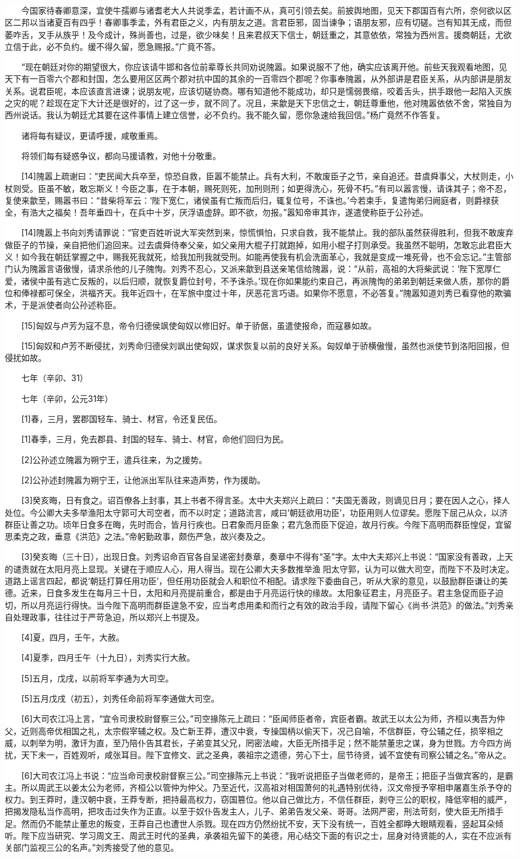 　　今国家待春卿意深，宜使牛孺卿与诸耆老大人共说季孟，若计画不从，真可引领去矣。前披舆地图，见天下郡国百有六所，奈何欲以区区二邦以当诸夏百有四乎！春卿事季孟，外有君臣之义，内有朋友之道。言君臣邪，固当谏争；语朋友邪，应有切磋。岂有知其无成，而但萎咋舌，叉手从族乎！及今成计，殊尚善也，过是，欲少味矣！且来君叔天下信士，朝廷重之，其意依依，常独为西州言。援商朝廷，尤欲立信于此，必不负约。缓不得久留，愿急赐报。”广竟不答。

　　“现在朝廷对你的期望很大，你应该请牛邯和各位前辈尊长共同劝说隗嚣。如果说服不了他，确实应该离开他。前些天我观看地图，见天下有一百零六个郡和封国，怎么要用区区两个郡对抗中国的其余的一百零四个郡呢？你事奉隗嚣，从外部讲是君臣关系，从内部讲是朋友关系。说君臣呢，本应该直言进谏；说朋友呢，应该切磋协商。哪有知道他不能成功，却只是懦弱畏缩，咬着舌头，拱手跟他一起陷入灭族之灾的呢？趁现在定下大计还是很好的，过了这一步，就不同了。况且，来歙是天下忠信之士，朝廷尊重他，他对隗嚣依依不舍，常独自为西州说话。我认为朝廷尤其要在这件事情上建立信誉，必不负约。我不能久留，愿你急速给我回信。”杨广竟然不作答复。

　　诸将每有疑议，更请呼援，咸敬重焉。

　　将领们每有疑惑争议，都向马援请教，对他十分敬重。

　　[14]隗嚣上疏谢曰：“吏民闻大兵卒至，惊恐自救，臣嚣不能禁止。兵有大利，不敢废臣子之节，亲自追还。昔虞舜事父，大杖则走，小杖则受。臣虽不敏，敢忘斯义！今臣之事，在于本朝，赐死则死，加刑则刑；如更得洗心，死骨不朽。”有司以嚣言慢，请诛其子；帝不忍，复使来歙至，赐嚣书曰：“昔柴将军云：‘陛下宽仁，诸侯虽有亡叛而后归，辄复位号，不诛也。’今若束手，复遣恂弟归阙庭者，则爵禄获全，有浩大之福矣！吾年垂四十，在兵中十岁，厌浮语虚辞。即不欲，勿报。”嚣知帝审其诈，遂遣使称臣于公孙述。

　　[14]隗嚣上书向刘秀请罪说：“官吏百姓听说大军突然到来，惊慌惧怕，只求自救，我不能禁止。我的部队虽然获得胜利，但我不敢废弃做臣子的节操，亲自把他们追回来。过去虞舜侍奉父亲，如父亲用大棍子打就跑掉，如用小棍子打则承受。我虽然不聪明，怎敢忘此君臣大义！如今我在朝廷掌握之中，赐我死我就死，给我加刑我就受刑。如能再使我有机会洗面革心，我就是变成一堆死骨，也不会忘记。”主管部门认为隗嚣言语傲慢，请求杀他的儿子隗恂。刘秀不忍心，又派来歙到县送亲笔信给隗嚣，说：“从前，高祖的大将柴武说：‘陛下宽厚仁爱，诸侯中虽有逃亡反叛的，以后归顺，就恢复爵位封号，不予诛杀。’现在你如果能约束自己，再派隗恂的弟弟到朝廷来做人质，那你的爵位和俸禄都可保全，洪福齐天。我年近四十，在军旅中度过十年，厌恶花言巧语。如果你不愿意，不必答复。”隗嚣知道刘秀已看穿他的欺骗术，于是派使者向公孙述称臣。

　　[15]匈奴与卢芳为寇不息，帝令归德侯飒使匈奴以修旧好。单于骄倨，虽遣使报命，而寇暴如故。

　　[15]匈奴和卢芳不断侵扰，刘秀命归德侯刘飒出使匈奴，谋求恢复以前的良好关系。匈奴单于骄横傲慢，虽然也派使节到洛阳回报，但侵扰如故。

　　七年（辛卯、31）

　　七年（辛卯，公元31年）

　　[1]春，三月，罢郡国轻车、骑士、材官，令还复民伍。

　　[1]春季，三月，免去郡县、封国的轻车、骑士、材官，命他们回归为民。

　　[2]公孙述立隗嚣为朔宁王，遣兵往来，为之援势。

　　[2]公孙述封隗嚣为朔宁王，让他派出军队往来造声势，作为援助。

　　[3]癸亥晦，日有食之。诏百僚各上封事，其上书者不得言圣。太中大夫郑兴上疏曰：“夫国无善政，则谪见日月；要在因人之心，择人处位。今公卿大夫多举渔阳太守郭可大司空者，而不以时定；道路流言，咸曰‘朝廷欲用功臣’，功臣用则人位谬矣。愿陛下屈己从众，以济群臣让善之功。顷年日食多在晦，先时而合，皆月行疾也。日君象而月臣象；君亢急而臣下促迫，故月行疾。今陛下高明而群臣惶促，宜留思柔克之政，垂意《洪范》之法。”帝躬勤政事，颇伤严急，故兴奏及之。

　　[3]癸亥晦（三十日），出现日食。刘秀诏命百官各自呈递密封奏章，奏章中不得有“圣”字。太中大夫郑兴上书说：“国家没有善政，上天的谴责就在太阳月亮上显现。关键在于顺应人心，用人得当。现在公卿大夫多数推举渔 阳太守郭，认为可以做大司空，而陛下不及时决定。道路上谣言四起，都说‘朝廷打算任用功臣’，但任用功臣就会人和职位不相配。请求陛下委曲自己，听从大家的意见，以鼓励群臣谦让的美德。近来，日食多发生在每月三十日，太阳和月亮提前重合，都是由于月亮运行快的缘故。太阳象征君主，月亮臣子。君主急促而臣子迫切，所以月亮运行得快。当今陛下高明而群臣遑急不安，应当考虑用柔和而行之有效的政治手段，请陛下留心《尚书·洪范》的做法。”刘秀亲自处理政事，往往过于严苛急迫，所以郑兴上书提及。

　　[4]夏，四月，壬午，大赦。

　　[4]夏季，四月壬午（十九日），刘秀实行大赦。

　　[5]五月，戊戌，以前将军李通为大司空。

　　[5]五月戊戌（初五），刘秀任命前将军李通做大司空。

　　[6]大司农江冯上言，“宜令司隶校尉督察三公。”司空掾陈元上疏曰：“臣闻师臣者帝，宾臣者霸。故武王以太公为师，齐桓以夷吾为仲父，近则高帝优相国之礼，太宗假宰辅之权。及亡新王莽，遭汉中衰，专操国柄以偷天下，况己自喻，不信群臣，夺公辅之任，损宰相之威，以刺举为明，激讦为直，至乃陪仆告其君长，子弟变其父兄，罔密法峻，大臣无所措手足；然不能禁董忠之谋，身为世戮。方今四方尚扰，天下未一，百姓观听，咸张耳目。陛下宜修文、武之圣典，袭祖宗之遗德，劳心下士，屈节待贤，诚不宜使有司察公辅之名。”帝从之。

　　[6]大司农江冯上书说：“应当命司隶校尉督察三公。”司空掾陈元上书说：“我听说把臣子当做老师的，是帝王；把臣子当做宾客的，是霸主。所以周武王以姜太公为老师，齐桓公以管仲为仲父。乃至近代，汉高祖对相国萧何的礼遇特别优待，汉文帝授予宰相申屠嘉生杀予夺的权力。到王莽时，逢汉朝中衰，王莽专断，把持最高权力，窃国篡位。他以自己做比方，不信任群臣，剥夺三公的职权，降低宰相的威严，把揭发隐私当作高明，把攻击过失作为正直。以至于奴仆告发主人，儿子、弟弟告发父亲、哥哥。法网严密，刑法苛刻，使大臣无所措手足。然而仍不能禁止董忠的叛变，王莽自己也遭世人杀戮。现在四方仍然纷扰不安，天下没有统一，百姓全都睁大眼睛观看，竖起耳朵倾听。陛下应当研究、学习周文王、周武王时代的圣典，承袭祖先留下的美德，用心结交下面的有识之士，屈身对待贤能的人，实在不应派有关部门监视三公的名声。”刘秀接受了他的意见。
